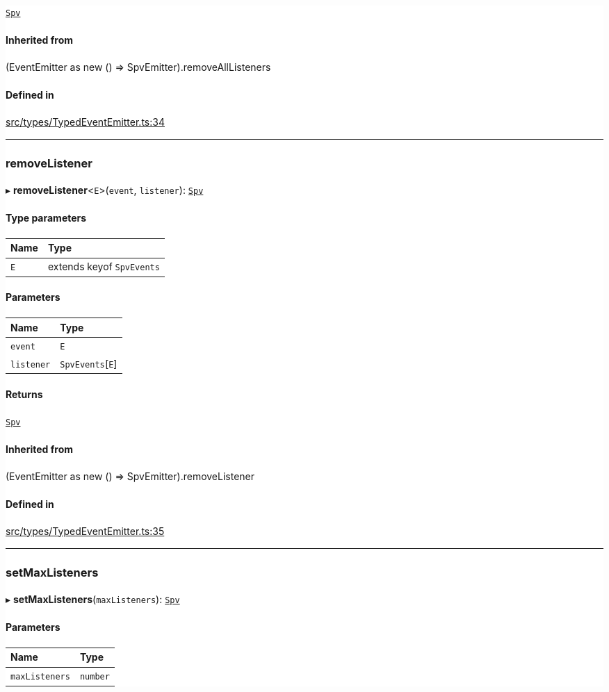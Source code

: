 [`Spv`](Spv.md)

#### Inherited from

(EventEmitter as new () =\> SpvEmitter).removeAllListeners

#### Defined in

[src/types/TypedEventEmitter.ts:34](https://github.com/kevinejohn/bsv-spv/blob/master/src/types/TypedEventEmitter.ts#L34)

___

### removeListener

▸ **removeListener**<`E`\>(`event`, `listener`): [`Spv`](Spv.md)

#### Type parameters

| Name | Type |
| :------ | :------ |
| `E` | extends keyof `SpvEvents` |

#### Parameters

| Name | Type |
| :------ | :------ |
| `event` | `E` |
| `listener` | `SpvEvents`[`E`] |

#### Returns

[`Spv`](Spv.md)

#### Inherited from

(EventEmitter as new () =\> SpvEmitter).removeListener

#### Defined in

[src/types/TypedEventEmitter.ts:35](https://github.com/kevinejohn/bsv-spv/blob/master/src/types/TypedEventEmitter.ts#L35)

___

### setMaxListeners

▸ **setMaxListeners**(`maxListeners`): [`Spv`](Spv.md)

#### Parameters

| Name | Type |
| :------ | :------ |
| `maxListeners` | `number` |
